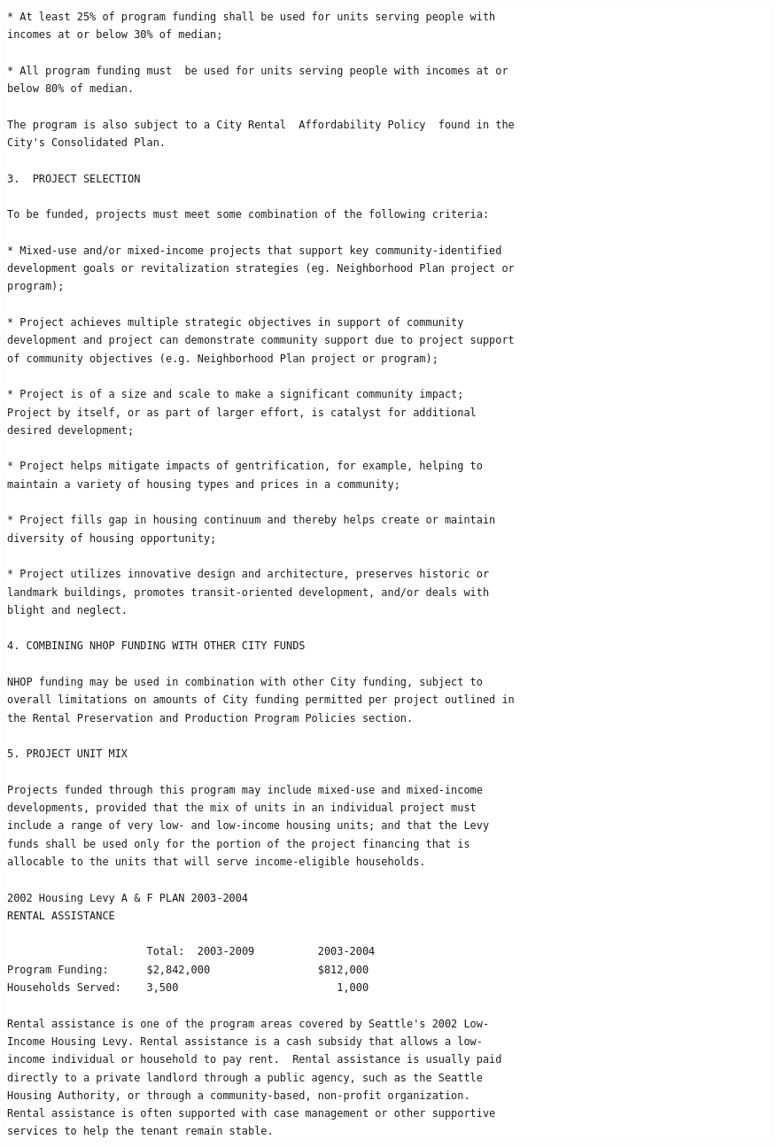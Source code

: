     * At least 25% of program funding shall be used for units serving people with  
    incomes at or below 30% of median;  
  
    * All program funding must  be used for units serving people with incomes at or  
    below 80% of median.  
  
    The program is also subject to a City Rental  Affordability Policy  found in the  
    City's Consolidated Plan.  
  
    3.  PROJECT SELECTION  
  
    To be funded, projects must meet some combination of the following criteria:  
  
    * Mixed-use and/or mixed-income projects that support key community-identified  
    development goals or revitalization strategies (eg. Neighborhood Plan project or  
    program);  
  
    * Project achieves multiple strategic objectives in support of community  
    development and project can demonstrate community support due to project support  
    of community objectives (e.g. Neighborhood Plan project or program);  
  
    * Project is of a size and scale to make a significant community impact;  
    Project by itself, or as part of larger effort, is catalyst for additional  
    desired development;  
  
    * Project helps mitigate impacts of gentrification, for example, helping to  
    maintain a variety of housing types and prices in a community;  
  
    * Project fills gap in housing continuum and thereby helps create or maintain  
    diversity of housing opportunity;  
  
    * Project utilizes innovative design and architecture, preserves historic or  
    landmark buildings, promotes transit-oriented development, and/or deals with  
    blight and neglect.  
  
    4. COMBINING NHOP FUNDING WITH OTHER CITY FUNDS  
  
    NHOP funding may be used in combination with other City funding, subject to  
    overall limitations on amounts of City funding permitted per project outlined in  
    the Rental Preservation and Production Program Policies section.  
  
    5. PROJECT UNIT MIX  
  
    Projects funded through this program may include mixed-use and mixed-income  
    developments, provided that the mix of units in an individual project must  
    include a range of very low- and low-income housing units; and that the Levy  
    funds shall be used only for the portion of the project financing that is  
    allocable to the units that will serve income-eligible households.  
  
    2002 Housing Levy A & F PLAN 2003-2004  
    RENTAL ASSISTANCE  
  
                          Total:  2003-2009          2003-2004  
    Program Funding:      $2,842,000                 $812,000  
    Households Served:    3,500                         1,000  
  
    Rental assistance is one of the program areas covered by Seattle's 2002 Low-  
    Income Housing Levy. Rental assistance is a cash subsidy that allows a low-  
    income individual or household to pay rent.  Rental assistance is usually paid  
    directly to a private landlord through a public agency, such as the Seattle  
    Housing Authority, or through a community-based, non-profit organization.  
    Rental assistance is often supported with case management or other supportive  
    services to help the tenant remain stable.  
  